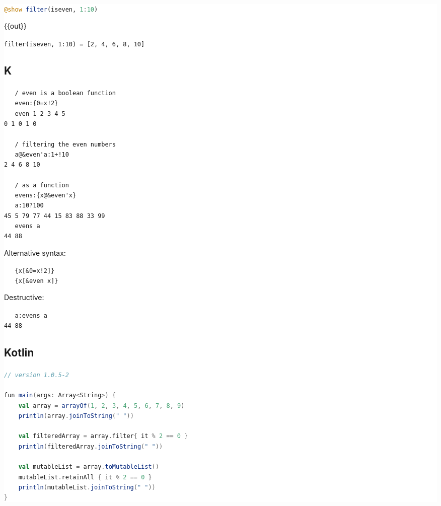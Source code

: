 
```julia
@show filter(iseven, 1:10)
```


{{out}}

```txt
filter(iseven, 1:10) = [2, 4, 6, 8, 10]
```



## K


```K
   / even is a boolean function
   even:{0=x!2}
   even 1 2 3 4 5
0 1 0 1 0

   / filtering the even numbers
   a@&even'a:1+!10
2 4 6 8 10

   / as a function
   evens:{x@&even'x}
   a:10?100
45 5 79 77 44 15 83 88 33 99
   evens a
44 88
```


Alternative syntax:

```K
   {x[&0=x!2]}
   {x[&even x]}
```


Destructive:

```K
   a:evens a
44 88
```



## Kotlin


```scala
// version 1.0.5-2

fun main(args: Array<String>) {
    val array = arrayOf(1, 2, 3, 4, 5, 6, 7, 8, 9)
    println(array.joinToString(" "))

    val filteredArray = array.filter{ it % 2 == 0 }
    println(filteredArray.joinToString(" "))

    val mutableList = array.toMutableList()
    mutableList.retainAll { it % 2 == 0 }
    println(mutableList.joinToString(" "))
}
```
